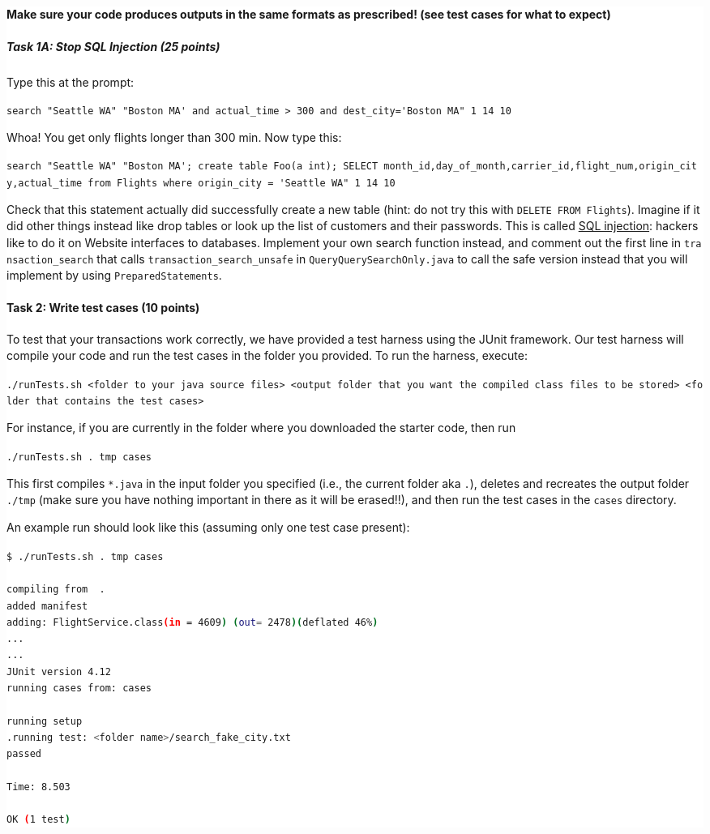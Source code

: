 **Make sure your code produces outputs in the same formats as prescribed! (see test cases for what to expect)**

##### Task 1A: Stop SQL Injection (25 points)

Type this at the prompt:

```
search "Seattle WA" "Boston MA' and actual_time > 300 and dest_city='Boston MA" 1 14 10
```

Whoa! You get only flights longer than 300 min. Now type this:

```
search "Seattle WA" "Boston MA'; create table Foo(a int); SELECT month_id,day_of_month,carrier_id,flight_num,origin_city,actual_time from Flights where origin_city = 'Seattle WA" 1 14 10
```

Check that this statement actually did successfully create a new table (hint: do not try this with `DELETE FROM Flights`). Imagine if it did other things instead like drop tables or look up the list of customers and their passwords. This is called [SQL injection](https://en.wikipedia.org/wiki/SQL_injection):  hackers like to do it on Website interfaces to databases. Implement your own search function instead, and comment out the first line in `transaction_search` that calls `transaction_search_unsafe` in `QueryQuerySearchOnly.java` to call the safe version instead that you will implement by using `PreparedStatements`.


#### Task 2: Write test cases (10 points)

To test that your transactions work correctly, we have provided a test harness using the JUnit framework. Our test harness will compile your code and run the test cases in the folder you provided. To run the harness, execute: 

```
./runTests.sh <folder to your java source files> <output folder that you want the compiled class files to be stored> <folder that contains the test cases>
```

For instance, if you are currently in the folder where you downloaded the starter code, then run

```
./runTests.sh . tmp cases
```

This first compiles `*.java` in the input folder you specified (i.e., the current folder aka `.`), deletes and recreates the output folder `./tmp` (make sure you have nothing important in there as it will be erased!!), and then run the test cases in the `cases` directory.

An example run should look like this (assuming only one test case present):

```bash
$ ./runTests.sh . tmp cases

compiling from  .
added manifest
adding: FlightService.class(in = 4609) (out= 2478)(deflated 46%)
... 
...
JUnit version 4.12
running cases from: cases

running setup
.running test: <folder name>/search_fake_city.txt
passed

Time: 8.503

OK (1 test)

```
